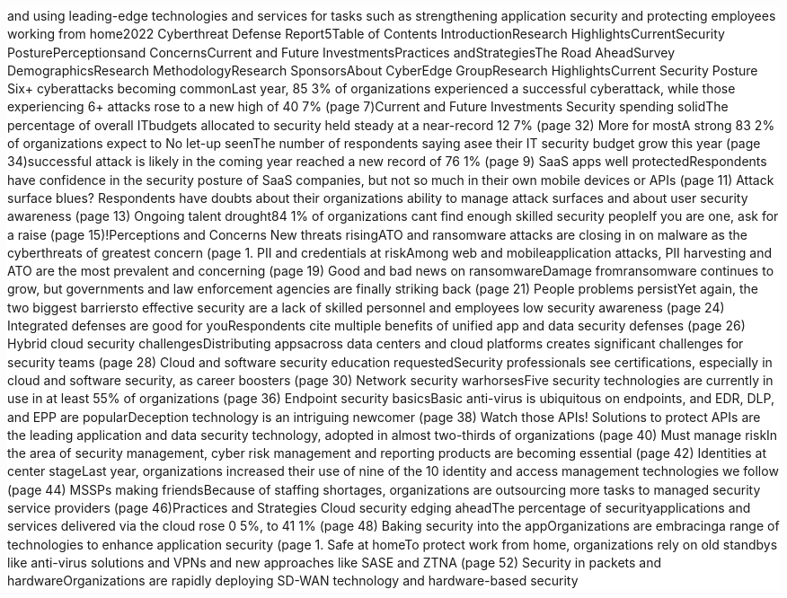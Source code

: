and using leading\-edge technologies and services for tasks such 
as strengthening application security and protecting employees 
working from home2022 Cyberthreat Defense Report5Table of Contents IntroductionResearch HighlightsCurrentSecurity PosturePerceptionsand ConcernsCurrent and Future InvestmentsPractices andStrategiesThe Road AheadSurvey DemographicsResearch MethodologyResearch SponsorsAbout CyberEdge GroupResearch HighlightsCurrent Security Posture
 Six\+ cyberattacks becoming commonLast year, 85 3% of 
organizations experienced a successful cyberattack, while 
those experiencing 6\+ attacks rose to a new high of 40 7% 
(page 7\)Current and Future Investments
 Security spending solidThe percentage of overall ITbudgets allocated to security held steady at a near\-record 
12 7% (page 32\) More for mostA strong 83 2% of organizations expect to No let\-up seenThe number of respondents saying asee their IT security budget grow this year (page 34\)successful attack is likely in the coming year reached a new 
record of 76 1% (page 9\) SaaS apps well protectedRespondents have confidence in 
the security posture of SaaS companies, but not so much in 
their own mobile devices or APIs (page 11\) Attack surface blues? Respondents have doubts about their 
organizations ability to manage attack surfaces and about 
user security awareness (page 13\) Ongoing talent drought84 1% of organizations cant find 
enough skilled security peopleIf you are one, ask for a raise 
(page 15\)!Perceptions and Concerns
 New threats risingATO and ransomware attacks are closing 
in on malware as the cyberthreats of greatest concern (page 
1\. PII and credentials at riskAmong web and mobileapplication attacks, PII harvesting and ATO are the most 
prevalent and concerning (page 19\) Good and bad news on ransomwareDamage fromransomware continues to grow, but governments and law 
enforcement agencies are finally striking back (page 21\) People problems persistYet again, the two biggest barriersto effective security are a lack of skilled personnel and 
employees low security awareness (page 24\) Integrated defenses are good for youRespondents cite 
multiple benefits of unified app and data security defenses 
(page 26\) Hybrid cloud security challengesDistributing appsacross data centers and cloud platforms creates significant 
challenges for security teams (page 28\) Cloud and software security education requestedSecurity professionals see certifications, especially in cloud 
and software security, as career boosters (page 30\) Network security warhorsesFive security technologies are 
currently in use in at least 55% of organizations (page 36\) Endpoint security basicsBasic anti\-virus is ubiquitous on 
endpoints, and EDR, DLP, and EPP are popularDeception 
technology is an intriguing newcomer (page 38\) Watch those APIs! Solutions to protect APIs are the leading 
application and data security technology, adopted in almost 
two\-thirds of organizations (page 40\) Must manage riskIn the area of security management, 
cyber risk management and reporting products are 
becoming essential (page 42\) Identities at center stageLast year, organizations increased 
their use of nine of the 10 identity and access management 
technologies we follow (page 44\) MSSPs making friendsBecause of staffing shortages, 
organizations are outsourcing more tasks to managed 
security service providers (page 46\)Practices and Strategies
 Cloud security edging aheadThe percentage of securityapplications and services delivered via the cloud rose 0 5%, to 
41 1% (page 48\) Baking security into the appOrganizations are embracinga range of technologies to enhance application security (page 
1\. Safe at homeTo protect work from home, organizations rely 
on old standbys like anti\-virus solutions and VPNs and new 
approaches like SASE and ZTNA (page 52\) Security in packets and hardwareOrganizations are rapidly 
deploying SD\-WAN technology and hardware\-based security 